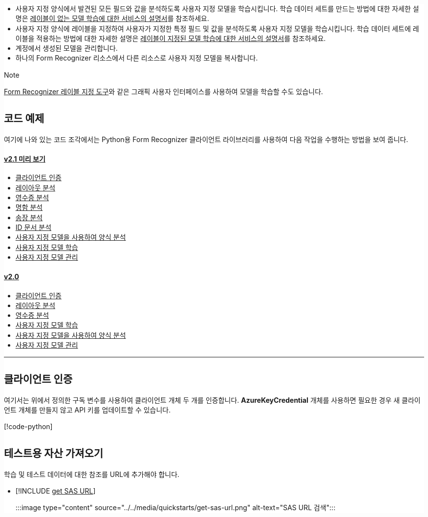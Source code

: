 * 사용자 지정 양식에서 발견된 모든 필드와 값을 분석하도록 사용자 지정 모델을 학습시킵니다. 학습 데이터 세트를 만드는 방법에 대한 자세한 설명은 [레이블이 없는 모델 학습에 대한 서비스의 설명서](#train-a-model-without-labels)를 참조하세요.
* 사용자 지정 양식에 레이블을 지정하여 사용자가 지정한 특정 필드 및 값을 분석하도록 사용자 지정 모델을 학습시킵니다. 학습 데이터 세트에 레이블을 적용하는 방법에 대한 자세한 설명은 [레이블이 지정된 모델 학습에 대한 서비스의 설명서](#train-a-model-with-labels)를 참조하세요.
* 계정에서 생성된 모델을 관리합니다.
* 하나의 Form Recognizer 리소스에서 다른 리소스로 사용자 지정 모델을 복사합니다.

> [!NOTE]
> [Form Recognizer 레이블 지정 도구](../../quickstarts/label-tool.md)와 같은 그래픽 사용자 인터페이스를 사용하여 모델을 학습할 수도 있습니다.

## <a name="code-examples"></a>코드 예제

여기에 나와 있는 코드 조각에서는 Python용 Form Recognizer 클라이언트 라이브러리를 사용하여 다음 작업을 수행하는 방법을 보여 줍니다.


#### <a name="v21-preview"></a>[v2.1 미리 보기](#tab/preview)

* [클라이언트 인증](#authenticate-the-client)
* [레이아웃 분석](#analyze-layout)
* [영수증 분석](#analyze-receipts)
* [명함 분석](#analyze-business-cards)
* [송장 분석](#analyze-invoices)
* [ID 문서 분석](#analyze-identity-documents)
* [사용자 지정 모델을 사용하여 양식 분석](#analyze-forms-with-a-custom-model)
* [사용자 지정 모델 학습](#train-a-custom-model)
* [사용자 지정 모델 관리](#manage-your-custom-models)

#### <a name="v20"></a>[v2.0](#tab/ga)

* [클라이언트 인증](#authenticate-the-client)
* [레이아웃 분석](#analyze-layout)
* [영수증 분석](#analyze-receipts)
* [사용자 지정 모델 학습](#train-a-custom-model)
* [사용자 지정 모델을 사용하여 양식 분석](#analyze-forms-with-a-custom-model)
* [사용자 지정 모델 관리](#manage-your-custom-models)

---

## <a name="authenticate-the-client"></a>클라이언트 인증

여기서는 위에서 정의한 구독 변수를 사용하여 클라이언트 개체 두 개를 인증합니다. **AzureKeyCredential** 개체를 사용하면 필요한 경우 새 클라이언트 개체를 만들지 않고 API 키를 업데이트할 수 있습니다.

[!code-python[](~/cognitive-services-quickstart-code/python/FormRecognizer/FormRecognizerQuickstart.py?name=snippet_auth)]

## <a name="get-assets-for-testing"></a>테스트용 자산 가져오기

학습 및 테스트 데이터에 대한 참조를 URL에 추가해야 합니다.

* [!INCLUDE [get SAS URL](../../includes/sas-instructions.md)]

   :::image type="content" source="../../media/quickstarts/get-sas-url.png" alt-text="SAS URL 검색":::
